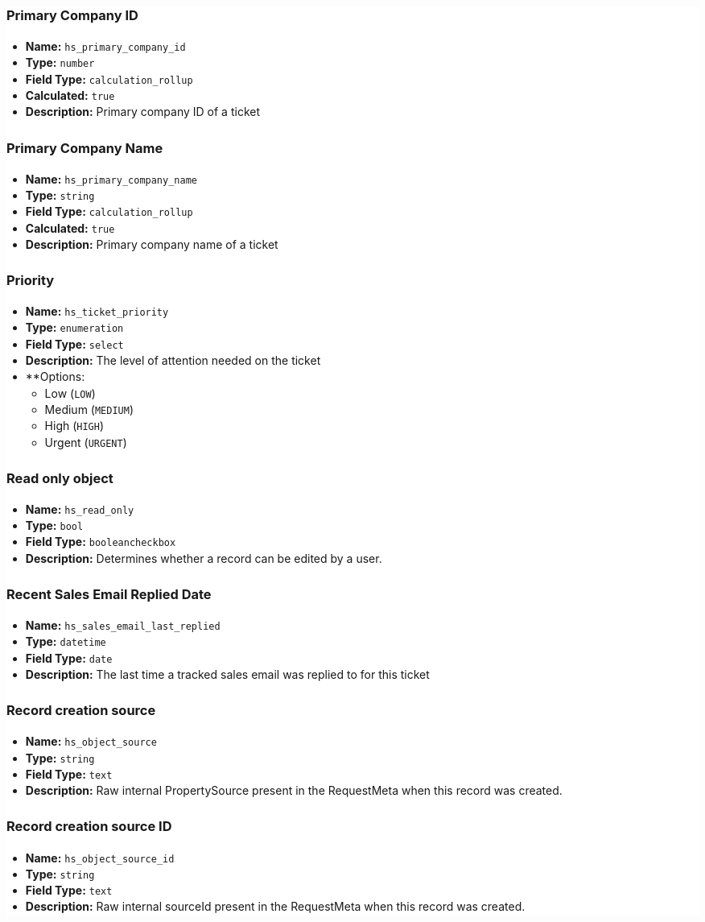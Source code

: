 ### Primary Company ID
- **Name:** `hs_primary_company_id`
- **Type:** `number`
- **Field Type:** `calculation_rollup`
- **Calculated:** `true`
- **Description:** Primary company ID of a ticket

### Primary Company Name
- **Name:** `hs_primary_company_name`
- **Type:** `string`
- **Field Type:** `calculation_rollup`
- **Calculated:** `true`
- **Description:** Primary company name of a ticket

### Priority
- **Name:** `hs_ticket_priority`
- **Type:** `enumeration`
- **Field Type:** `select`
- **Description:** The level of attention needed on the ticket
- **Options:
  - Low (`LOW`)
  - Medium (`MEDIUM`)
  - High (`HIGH`)
  - Urgent (`URGENT`)

### Read only object
- **Name:** `hs_read_only`
- **Type:** `bool`
- **Field Type:** `booleancheckbox`
- **Description:** Determines whether a record can be edited by a user.

### Recent Sales Email Replied Date
- **Name:** `hs_sales_email_last_replied`
- **Type:** `datetime`
- **Field Type:** `date`
- **Description:** The last time a tracked sales email was replied to for this ticket

### Record creation source
- **Name:** `hs_object_source`
- **Type:** `string`
- **Field Type:** `text`
- **Description:** Raw internal PropertySource present in the RequestMeta when this record was created.

### Record creation source ID
- **Name:** `hs_object_source_id`
- **Type:** `string`
- **Field Type:** `text`
- **Description:** Raw internal sourceId present in the RequestMeta when this record was created.
